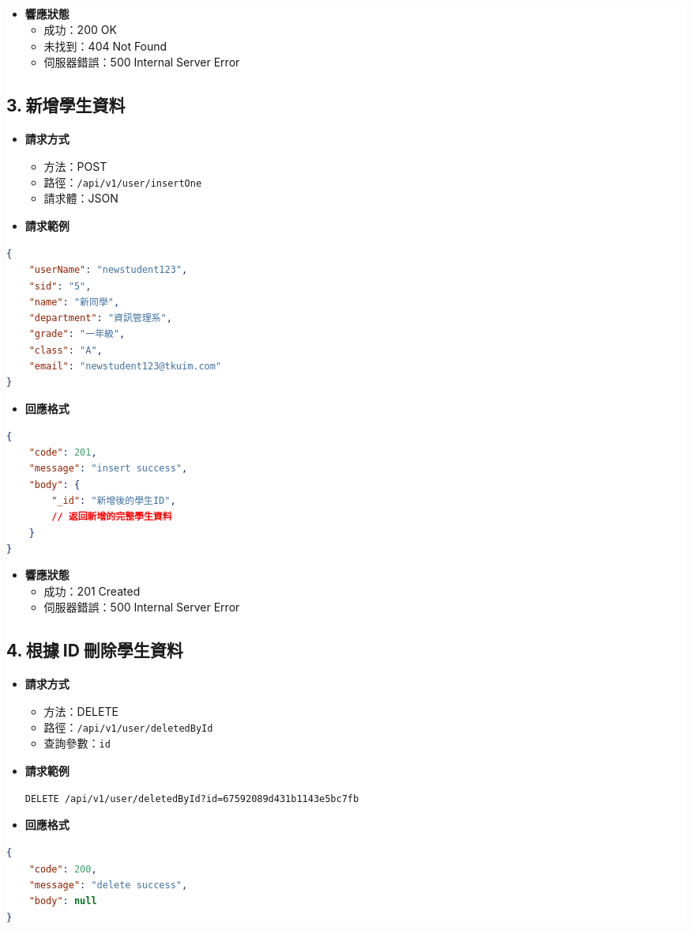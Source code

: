 + **響應狀態**
  - 成功：200 OK
  - 未找到：404 Not Found
  - 伺服器錯誤：500 Internal Server Error

## 3. 新增學生資料
+ **請求方式**
  - 方法：POST
  - 路徑：`/api/v1/user/insertOne`
  - 請求體：JSON

+ **請求範例**
```json
{
    "userName": "newstudent123",
    "sid": "5",
    "name": "新同學",
    "department": "資訊管理系",
    "grade": "一年級",
    "class": "A",
    "email": "newstudent123@tkuim.com"
}
```

+ **回應格式**
```json
{
    "code": 201,
    "message": "insert success",
    "body": {
        "_id": "新增後的學生ID",
        // 返回新增的完整學生資料
    }
}
```

+ **響應狀態**
  - 成功：201 Created
  - 伺服器錯誤：500 Internal Server Error

## 4. 根據 ID 刪除學生資料
+ **請求方式**
  - 方法：DELETE
  - 路徑：`/api/v1/user/deletedById`
  - 查詢參數：`id`

+ **請求範例**
  ```
  DELETE /api/v1/user/deletedById?id=67592089d431b1143e5bc7fb
  ```

+ **回應格式**
```json
{
    "code": 200,
    "message": "delete success",
    "body": null
}
```
